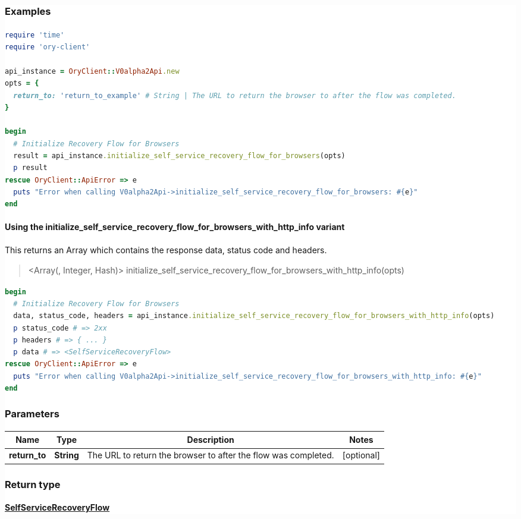 ### Examples

```ruby
require 'time'
require 'ory-client'

api_instance = OryClient::V0alpha2Api.new
opts = {
  return_to: 'return_to_example' # String | The URL to return the browser to after the flow was completed.
}

begin
  # Initialize Recovery Flow for Browsers
  result = api_instance.initialize_self_service_recovery_flow_for_browsers(opts)
  p result
rescue OryClient::ApiError => e
  puts "Error when calling V0alpha2Api->initialize_self_service_recovery_flow_for_browsers: #{e}"
end
```

#### Using the initialize_self_service_recovery_flow_for_browsers_with_http_info variant

This returns an Array which contains the response data, status code and headers.

> <Array(<SelfServiceRecoveryFlow>, Integer, Hash)> initialize_self_service_recovery_flow_for_browsers_with_http_info(opts)

```ruby
begin
  # Initialize Recovery Flow for Browsers
  data, status_code, headers = api_instance.initialize_self_service_recovery_flow_for_browsers_with_http_info(opts)
  p status_code # => 2xx
  p headers # => { ... }
  p data # => <SelfServiceRecoveryFlow>
rescue OryClient::ApiError => e
  puts "Error when calling V0alpha2Api->initialize_self_service_recovery_flow_for_browsers_with_http_info: #{e}"
end
```

### Parameters

| Name | Type | Description | Notes |
| ---- | ---- | ----------- | ----- |
| **return_to** | **String** | The URL to return the browser to after the flow was completed. | [optional] |

### Return type

[**SelfServiceRecoveryFlow**](SelfServiceRecoveryFlow.md)
